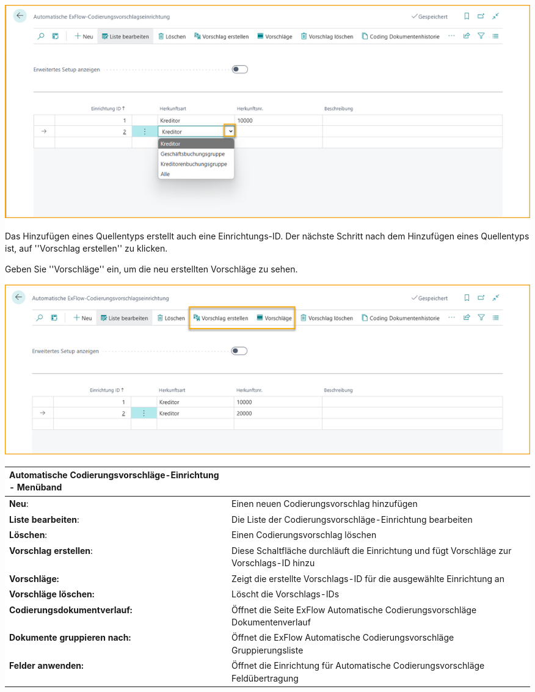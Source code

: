 ![ExFlow Codierungsvorschläge-Einrichtung](../../images/auto-coding-suggestion-003.png)

Das Hinzufügen eines Quellentyps erstellt auch eine Einrichtungs-ID. Der nächste Schritt nach dem Hinzufügen eines Quellentyps ist, auf ''Vorschlag erstellen'' zu klicken.

Geben Sie ''Vorschläge'' ein, um die neu erstellten Vorschläge zu sehen.

![ExFlow Codierungsvorschläge-Einrichtung](../../images/auto-coding-suggestion-004.png)


| Automatische Codierungsvorschläge-Einrichtung - Menüband     |	|
|:-|:-|
| **Neu**:    | Einen neuen Codierungsvorschlag hinzufügen
| **Liste bearbeiten**:    | Die Liste der Codierungsvorschläge-Einrichtung bearbeiten
| **Löschen**:    | Einen Codierungsvorschlag löschen
| **Vorschlag erstellen**:    | Diese Schaltfläche durchläuft die Einrichtung und fügt Vorschläge zur Vorschlags-ID hinzu
| **Vorschläge:**          | Zeigt die erstellte Vorschlags-ID für die ausgewählte Einrichtung an
| **Vorschläge löschen:**   | Löscht die Vorschlags-IDs
| **Codierungsdokumentverlauf:**   | Öffnet die Seite ExFlow Automatische Codierungsvorschläge Dokumentenverlauf
| **Dokumente gruppieren nach:**   | Öffnet die ExFlow Automatische Codierungsvorschläge Gruppierungsliste
| **Felder anwenden:**   | Öffnet die Einrichtung für Automatische Codierungsvorschläge Feldübertragung
